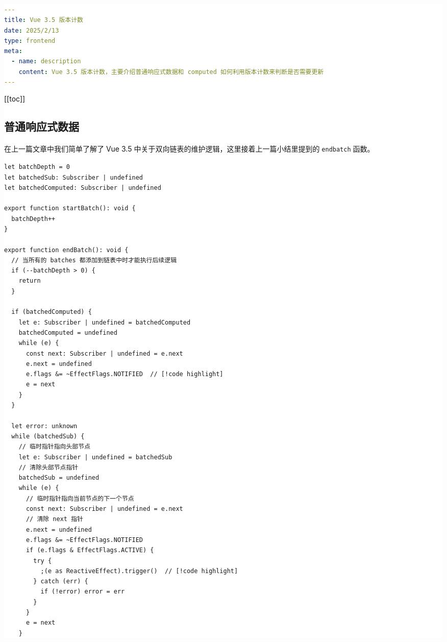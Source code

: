 ```yaml
---
title: Vue 3.5 版本计数
date: 2025/2/13
type: frontend
meta:
  - name: description
    content: Vue 3.5 版本计数，主要介绍普通响应式数据和 computed 如何利用版本计数来判断是否需要更新
---
```


[[toc]]

## 普通响应式数据

在上一篇文章中我们简单了解了 Vue 3.5 中关于双向链表的维护逻辑，这里接着上一篇小结里提到的 `endbatch` 函数。

```tsx
let batchDepth = 0
let batchedSub: Subscriber | undefined
let batchedComputed: Subscriber | undefined

export function startBatch(): void {
  batchDepth++
}

export function endBatch(): void {
  // 当所有的 batches 都添加到链表中时才能执行后续逻辑
  if (--batchDepth > 0) {
    return
  }
  
  if (batchedComputed) {
    let e: Subscriber | undefined = batchedComputed
    batchedComputed = undefined
    while (e) {
      const next: Subscriber | undefined = e.next
      e.next = undefined
      e.flags &= ~EffectFlags.NOTIFIED	// [!code highlight]
      e = next
    }
  }

  let error: unknown
  while (batchedSub) {
    // 临时指针指向头部节点
    let e: Subscriber | undefined = batchedSub
    // 清除头部节点指针
    batchedSub = undefined
    while (e) {
      // 临时指针指向当前节点的下一个节点
      const next: Subscriber | undefined = e.next
      // 清除 next 指针
      e.next = undefined
      e.flags &= ~EffectFlags.NOTIFIED
      if (e.flags & EffectFlags.ACTIVE) {
        try {
          ;(e as ReactiveEffect).trigger()	// [!code highlight]
        } catch (err) {
          if (!error) error = err
        }
      }
      e = next
    }
```